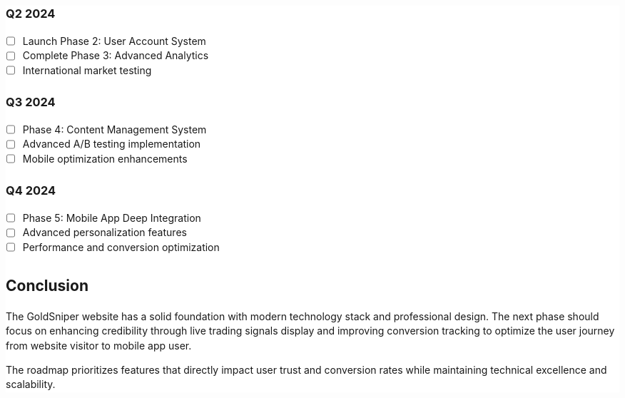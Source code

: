 ### Q2 2024
- [ ] Launch Phase 2: User Account System
- [ ] Complete Phase 3: Advanced Analytics
- [ ] International market testing

### Q3 2024
- [ ] Phase 4: Content Management System
- [ ] Advanced A/B testing implementation
- [ ] Mobile optimization enhancements

### Q4 2024
- [ ] Phase 5: Mobile App Deep Integration
- [ ] Advanced personalization features
- [ ] Performance and conversion optimization

## Conclusion

The GoldSniper website has a solid foundation with modern technology stack and professional design. The next phase should focus on enhancing credibility through live trading signals display and improving conversion tracking to optimize the user journey from website visitor to mobile app user.

The roadmap prioritizes features that directly impact user trust and conversion rates while maintaining technical excellence and scalability.